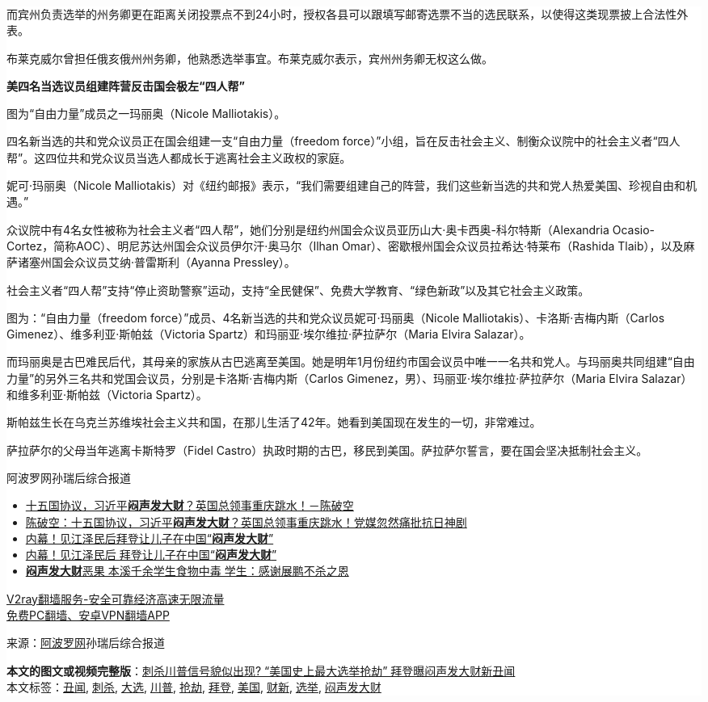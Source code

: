 <p>而宾州负责选举的州务卿更在距离关闭投票点不到24小时，授权各县可以跟填写邮寄选票不当的选民联系，以使得这类现票披上合法性外表。</p> <p>布莱克威尔曾担任俄亥俄州州务卿，他熟悉选举事宜。布莱克威尔表示，宾州州务卿无权这么做。</p> <p><strong>美四名当选议员组建阵营反击国会极左“四人帮”</strong></p> <p>图为“自由力量”成员之一玛丽奥（Nicole Malliotakis）。</p> <p>四名新当选的共和党众议员正在国会组建一支“自由力量（freedom force）”小组，旨在反击社会主义、制衡众议院中的社会主义者“四人帮”。这四位共和党众议员当选人都成长于逃离社会主义政权的家庭。</p> <p>妮可‧玛丽奥（Nicole Malliotakis）对《纽约邮报》表示，“我们需要组建自己的阵营，我们这些新当选的共和党人热爱美国、珍视自由和机遇。”</p> <p>众议院中有4名女性被称为社会主义者“四人帮”，她们分别是纽约州国会众议员亚历山大‧奥卡西奥-科尔特斯（Alexandria Ocasio-Cortez，简称AOC）、明尼苏达州国会众议员伊尔汗‧奥马尔（Ilhan Omar）、密歇根州国会众议员拉希达·特莱布（Rashida Tlaib），以及麻萨诸塞州国会众议员艾纳‧普雷斯利（Ayanna Pressley）。</p> <p>社会主义者“四人帮”支持“停止资助警察”运动，支持“全民健保”、免费大学教育、“绿色新政”以及其它社会主义政策。</p> <p>图为：“自由力量（freedom force）”成员、4名新当选的共和党众议员妮可‧玛丽奥（Nicole Malliotakis）、卡洛斯‧吉梅内斯（Carlos Gimenez）、维多利亚‧斯帕兹（Victoria Spartz）和玛丽亚‧埃尔维拉‧萨拉萨尔（Maria Elvira Salazar）。</p> <p>而玛丽奥是古巴难民后代，其母亲的家族从古巴逃离至美国。她是明年1月份纽约市国会议员中唯一一名共和党人。与玛丽奥共同组建“自由力量”的另外三名共和党国会议员，分别是卡洛斯‧吉梅内斯（Carlos Gimenez，男）、玛丽亚‧埃尔维拉‧萨拉萨尔（Maria Elvira Salazar）和维多利亚‧斯帕兹（Victoria Spartz）。</p> <p>斯帕兹生长在乌克兰苏维埃社会主义共和国，在那儿生活了42年。她看到美国现在发生的一切，非常难过。</p> <p>萨拉萨尔的父母当年逃离卡斯特罗（Fidel Castro）执政时期的古巴，移民到美国。萨拉萨尔誓言，要在国会坚决抵制社会主义。</p>  <p>阿波罗网孙瑞后综合报道</p> <ul class='op-related-articles' title='相关阅读'> <li><a href='https://www.bannedbook.org/bnews/taiwannews/20201117/1432590.html' target='_blank'>十五国协议，习近平<b>闷声发大财</b>？英国总领事重庆跳水！－陈破空</a></li> <li><a href='https://www.bannedbook.org/bnews/cbnews/20201117/1432471.html' target='_blank'>陈破空：十五国协议，习近平<b>闷声发大财</b>？英国总领事重庆跳水！党媒忽然痛批抗日神剧</a></li> <li><a href='https://www.bannedbook.org/bnews/cbnews/20201023/1418867.html' target='_blank'>内幕！见江泽民后拜登让儿子在中国“<b>闷声发大财</b>”</a></li> <li><a href='https://www.bannedbook.org/bnews/comments/20201022/1418428.html' target='_blank'>内幕！见江泽民后 拜登让儿子在中国“<b>闷声发大财</b>”</a></li> <li><a href='https://www.bannedbook.org/bnews/cbnews/20200930/1405702.html' target='_blank'><b>闷声发大财</b>恶果 本溪千余学生食物中毒 学生：感谢展鹏不杀之恩</a></li> </ul> <p class="texttj"> <a href="https://www.bannedbook.org/forum23/topic22702.html" target="_blank">V2ray翻墙服务-安全可靠经济高速无限流量</a><br/> <a href="https://github.com/bannedbook/fanqiang/wiki/%E7%A6%81%E9%97%BB%E7%BD%91%E5%AE%89%E5%8D%93%E7%BF%BB%E5%A2%99%E6%96%B0%E9%97%BBAPP" target="_blank">免费PC翻墙、安卓VPN翻墙APP</a></p><p> 来源：<a href="https://www.aboluowang.com/2020/1123/1526106.html" target="_blank">阿波罗网</a>孙瑞后综合报道 </p><a name='sharetosocial'></a>       <div><b>本文的图文或视频完整版</b>：<a href='https://www.bannedbook.org/bnews/topimagenews/20201123/1435362.html'>刺杀川普信号貌似出现? &#8220;美国史上最大选举抢劫&#8221; 拜登曝闷声发大财新丑闻</a></div>  </div> <div class="postfooter"> <div>本文标签：<a href="https://www.bannedbook.org/bnews/tag/%e4%b8%91%e9%97%bb/" rel="tag">丑闻</a>, <a href="https://www.bannedbook.org/bnews/tag/%E5%88%BA%E6%9D%80/" rel="tag">刺杀</a>, <a href="https://www.bannedbook.org/bnews/tag/%e5%a4%a7%e9%80%89/" rel="tag">大选</a>, <a href="https://www.bannedbook.org/bnews/tag/%e5%b7%9d%e6%99%ae/" rel="tag">川普</a>, <a href="https://www.bannedbook.org/bnews/tag/%e6%8a%a2%e5%8a%ab/" rel="tag">抢劫</a>, <a href="https://www.bannedbook.org/bnews/tag/%e6%8b%9c%e7%99%bb/" rel="tag">拜登</a>, <a href="https://www.bannedbook.org/bnews/tag/%e7%be%8e%e5%9b%bd/" rel="tag">美国</a>, <a href="https://www.bannedbook.org/bnews/tag/%E8%B4%A2%E6%96%B0/" rel="tag">财新</a>, <a href="https://www.bannedbook.org/bnews/tag/%e9%80%89%e4%b8%be/" rel="tag">选举</a>, <a href="https://www.bannedbook.org/bnews/tag/%e9%97%b7%e5%a3%b0%e5%8f%91%e5%a4%a7%e8%b4%a2/" rel="tag">闷声发大财</a></div>  </div> 